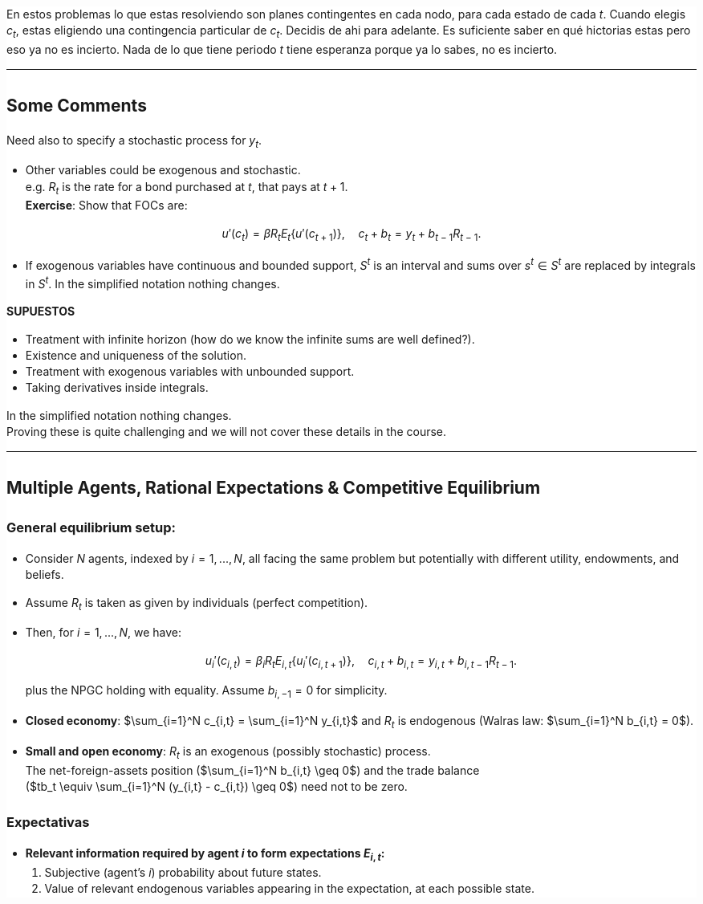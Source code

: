 En estos problemas lo que estas resolviendo son planes contingentes en cada nodo, para cada estado de cada $t$. Cuando elegis $c_{t}$, estas eligiendo una contingencia particular de $c_{t}$. Decidis de ahi para adelante. Es suficiente saber en qué hictorias estas pero eso ya no es incierto. Nada de lo que tiene periodo $t$ tiene esperanza porque ya lo sabes, no es incierto. 


---

## Some Comments

 Need also to specify a stochastic process for $y_t$.
- Other variables could be exogenous and stochastic.  
  e.g. $R_t$ is the rate for a bond purchased at $t$, that pays at $t+1$.  
  **Exercise**: Show that FOCs are:

$$
  u'(c_t) = \beta R_t E_t \left\{ u'(c_{t+1}) \right\}, \quad c_t + b_t = y_t + b_{t-1} R_{t-1}.
  $$

- If exogenous variables have continuous and bounded support, $S^t$ is an interval and sums over $s^t \in S^t$ are replaced by integrals in $S^t$. In the simplified notation nothing changes.

**SUPUESTOS**
  - Treatment with infinite horizon (how do we know the infinite sums are well defined?).
  - Existence and uniqueness of the solution.
  - Treatment with exogenous variables with unbounded support.
  - Taking derivatives inside integrals.

In the simplified notation nothing changes.  
Proving these is quite challenging and we will not cover these details in the course.

---

## Multiple Agents, Rational Expectations & Competitive Equilibrium

### General equilibrium setup:

- Consider $N$ agents, indexed by $i = 1, ..., N$, all facing the same problem but potentially with different utility, endowments, and beliefs.
- Assume $R_t$ is taken as given by individuals (perfect competition).
- Then, for $i = 1, ..., N$, we have:

  $$
  u_i'(c_{i,t}) = \beta_i R_t E_{i,t} \left\{ u_i'(c_{i,t+1}) \right\}, \quad c_{i,t} + b_{i,t} = y_{i,t} + b_{i,t-1} R_{t-1}.
  $$

  plus the NPGC holding with equality. Assume $b_{i,-1} = 0$ for simplicity.

- **Closed economy**: $\sum_{i=1}^N c_{i,t} = \sum_{i=1}^N y_{i,t}$ and $R_t$ is endogenous (Walras law: $\sum_{i=1}^N b_{i,t} = 0$).

- **Small and open economy**: $R_t$ is an exogenous (possibly stochastic) process.  
  The net-foreign-assets position ($\sum_{i=1}^N b_{i,t} \geq 0$) and the trade balance  
  ($tb_t \equiv \sum_{i=1}^N (y_{i,t} - c_{i,t}) \geq 0$) need not to be zero.
### Expectativas 
- **Relevant information required by agent $i$ to form expectations $E_{i,t}$:**
  1. Subjective (agent’s $i$) probability about future states.
  2. Value of relevant endogenous variables appearing in the expectation, at each possible state.
